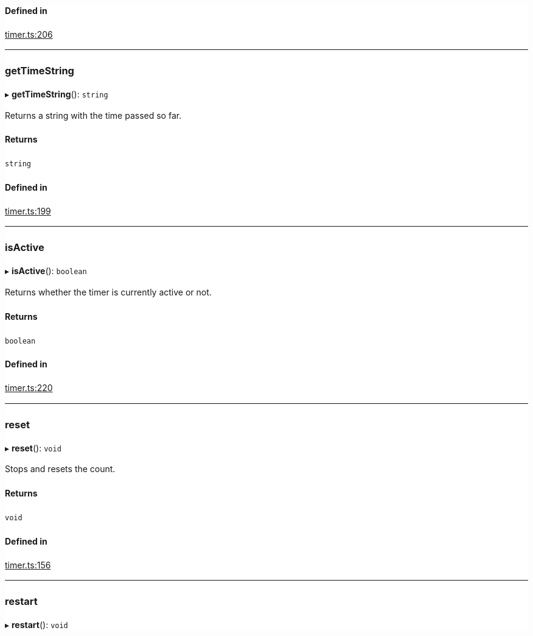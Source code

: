 #### Defined in

[timer.ts:206](https://github.com/noobiept/utilities/blob/03a3e48/source/timer.ts#L206)

___

### getTimeString

▸ **getTimeString**(): `string`

Returns a string with the time passed so far.

#### Returns

`string`

#### Defined in

[timer.ts:199](https://github.com/noobiept/utilities/blob/03a3e48/source/timer.ts#L199)

___

### isActive

▸ **isActive**(): `boolean`

Returns whether the timer is currently active or not.

#### Returns

`boolean`

#### Defined in

[timer.ts:220](https://github.com/noobiept/utilities/blob/03a3e48/source/timer.ts#L220)

___

### reset

▸ **reset**(): `void`

Stops and resets the count.

#### Returns

`void`

#### Defined in

[timer.ts:156](https://github.com/noobiept/utilities/blob/03a3e48/source/timer.ts#L156)

___

### restart

▸ **restart**(): `void`
